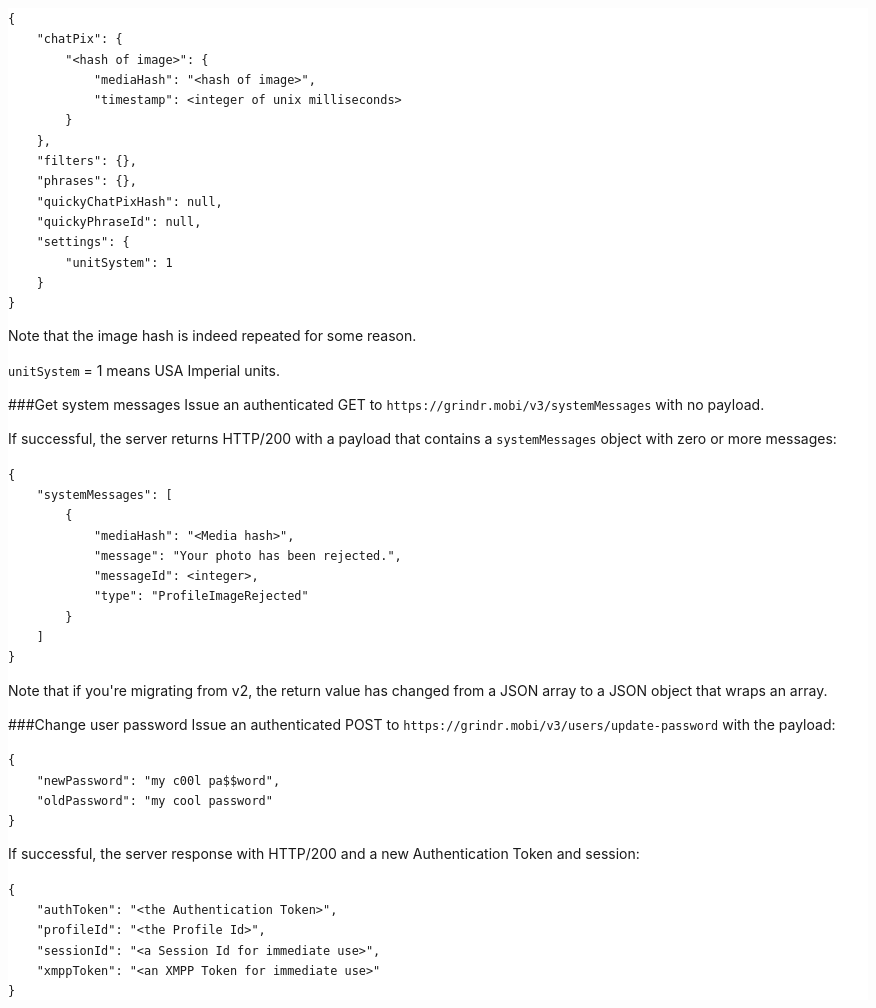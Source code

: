     {
        "chatPix": {
            "<hash of image>": {
                "mediaHash": "<hash of image>",
                "timestamp": <integer of unix milliseconds>
            }
        },
        "filters": {},
        "phrases": {},
        "quickyChatPixHash": null,
        "quickyPhraseId": null,
        "settings": {
            "unitSystem": 1
        }
    }

Note that the image hash is indeed repeated for some reason.

`unitSystem` = 1 means USA Imperial units.

###Get system messages
Issue an authenticated GET to `https://grindr.mobi/v3/systemMessages` with no payload.

If successful, the server returns HTTP/200 with a payload that contains a `systemMessages` object with zero or more messages:

    {
        "systemMessages": [
            {
                "mediaHash": "<Media hash>",
                "message": "Your photo has been rejected.",
                "messageId": <integer>,
                "type": "ProfileImageRejected"
            }
        ]
    }

Note that if you're migrating from v2, the return value has changed from a JSON array to a JSON object that wraps an array.

###Change user password
Issue an authenticated POST to `https://grindr.mobi/v3/users/update-password` with the payload:

    {
        "newPassword": "my c00l pa$$word",
        "oldPassword": "my cool password"
    }

If successful, the server response with HTTP/200 and a new Authentication Token and session:

    {
        "authToken": "<the Authentication Token>",
        "profileId": "<the Profile Id>",
        "sessionId": "<a Session Id for immediate use>",
        "xmppToken": "<an XMPP Token for immediate use>"
    }
